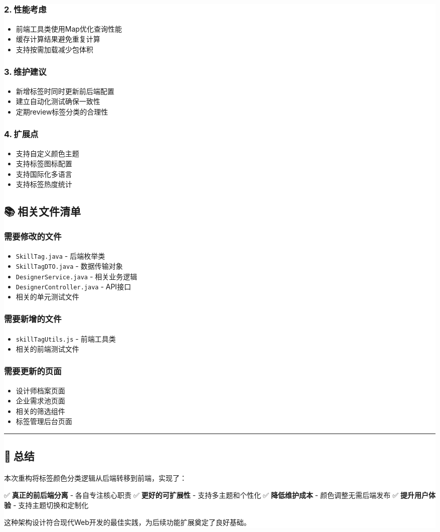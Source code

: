 ### 2. 性能考虑
- 前端工具类使用Map优化查询性能
- 缓存计算结果避免重复计算
- 支持按需加载减少包体积

### 3. 维护建议
- 新增标签时同时更新前后端配置
- 建立自动化测试确保一致性
- 定期review标签分类的合理性

### 4. 扩展点
- 支持自定义颜色主题
- 支持标签图标配置
- 支持国际化多语言
- 支持标签热度统计

## 📚 相关文件清单

### 需要修改的文件
- `SkillTag.java` - 后端枚举类
- `SkillTagDTO.java` - 数据传输对象
- `DesignerService.java` - 相关业务逻辑
- `DesignerController.java` - API接口
- 相关的单元测试文件

### 需要新增的文件
- `skillTagUtils.js` - 前端工具类
- 相关的前端测试文件

### 需要更新的页面
- 设计师档案页面
- 企业需求池页面
- 相关的筛选组件
- 标签管理后台页面

---

## 🔄 总结

本次重构将标签颜色分类逻辑从后端转移到前端，实现了：

✅ **真正的前后端分离** - 各自专注核心职责
✅ **更好的可扩展性** - 支持多主题和个性化
✅ **降低维护成本** - 颜色调整无需后端发布
✅ **提升用户体验** - 支持主题切换和定制化

这种架构设计符合现代Web开发的最佳实践，为后续功能扩展奠定了良好基础。
